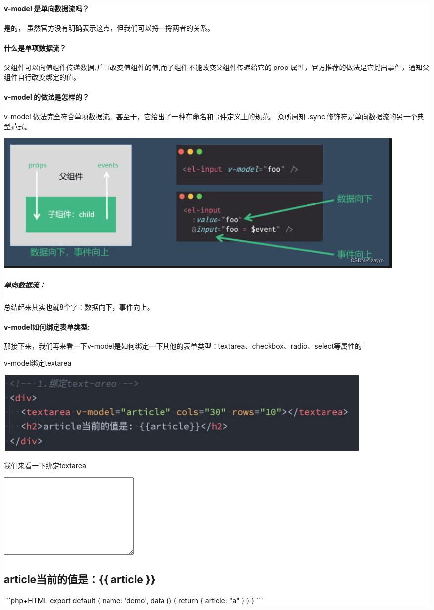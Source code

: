#### v-model 是单向数据流吗？

是的，
虽然官方没有明确表示这点，但我们可以捋一捋两者的关系。

#### 什么是单项数据流？

父组件可以向值组件传递数据,并且改变值组件的值,而子组件不能改变父组件传递给它的 prop 属性，官方推荐的做法是它抛出事件，通知父组件自行改变绑定的值。

#### v-model 的做法是怎样的？

v-model 做法完全符合单项数据流。甚至于，它给出了一种在命名和事件定义上的规范。
众所周知 .sync 修饰符是单向数据流的另一个典型范式。

![104fc4c846f246d282015d51b43b2134](.\image\104fc4c846f246d282015d51b43b2134.png)

##### 单向数据流：

总结起来其实也就8个字：数据向下，事件向上。

#### v-model如何绑定表单类型:

那接下来，我们再来看一下v-model是如何绑定一下其他的表单类型：textarea、checkbox、radio、select等属性的

v-model绑定textarea

![ee9bc1b883564164babf2a6c23a14234](.\image\ee9bc1b883564164babf2a6c23a14234.png)

我们来看一下绑定textarea


  <div class="demo">
    <textarea v-model="article" cols="30" rows="10"> </textarea>
    <h2>article当前的值是：{{ article }}</h2>
  </div>
```php+HTML
export default {
  name: 'demo',
  data () {
    return {
      article: "a"
    }
  }
}
```

